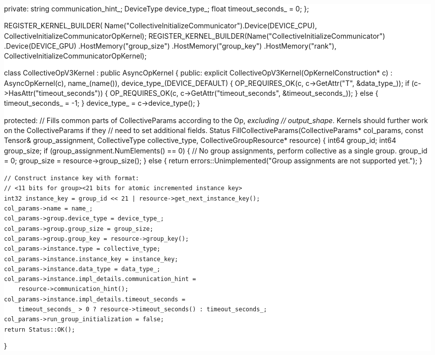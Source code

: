  private:
  string communication_hint_;
  DeviceType device_type_;
  float timeout_seconds_ = 0;
};

REGISTER_KERNEL_BUILDER(
    Name("CollectiveInitializeCommunicator").Device(DEVICE_CPU),
    CollectiveInitializeCommunicatorOpKernel);
REGISTER_KERNEL_BUILDER(Name("CollectiveInitializeCommunicator")
                            .Device(DEVICE_GPU)
                            .HostMemory("group_size")
                            .HostMemory("group_key")
                            .HostMemory("rank"),
                        CollectiveInitializeCommunicatorOpKernel);

class CollectiveOpV3Kernel : public AsyncOpKernel {
 public:
  explicit CollectiveOpV3Kernel(OpKernelConstruction* c)
      : AsyncOpKernel(c), name_(name()), device_type_(DEVICE_DEFAULT) {
    OP_REQUIRES_OK(c, c->GetAttr("T", &data_type_));
    if (c->HasAttr("timeout_seconds")) {
      OP_REQUIRES_OK(c, c->GetAttr("timeout_seconds", &timeout_seconds_));
    } else {
      timeout_seconds_ = -1;
    }
    device_type_ = c->device_type();
  }

 protected:
  // Fills common parts of CollectiveParams according to the Op, *excluding
  // output_shape*. Kernels should further work on the CollectiveParams if they
  // need to set additional fields.
  Status FillCollectiveParams(CollectiveParams* col_params,
                              const Tensor& group_assignment,
                              CollectiveType collective_type,
                              CollectiveGroupResource* resource) {
    int64 group_id;
    int64 group_size;
    if (group_assignment.NumElements() == 0) {
      // No group assignments, perform collective as a single group.
      group_id = 0;
      group_size = resource->group_size();
    } else {
      return errors::Unimplemented("Group assignments are not supported yet.");
    }

    // Construct instance key with format:
    // <11 bits for group><21 bits for atomic incremented instance key>
    int32 instance_key = group_id << 21 | resource->get_next_instance_key();
    col_params->name = name_;
    col_params->group.device_type = device_type_;
    col_params->group.group_size = group_size;
    col_params->group.group_key = resource->group_key();
    col_params->instance.type = collective_type;
    col_params->instance.instance_key = instance_key;
    col_params->instance.data_type = data_type_;
    col_params->instance.impl_details.communication_hint =
        resource->communication_hint();
    col_params->instance.impl_details.timeout_seconds =
        timeout_seconds_ > 0 ? resource->timeout_seconds() : timeout_seconds_;
    col_params->run_group_initialization = false;
    return Status::OK();
  }
